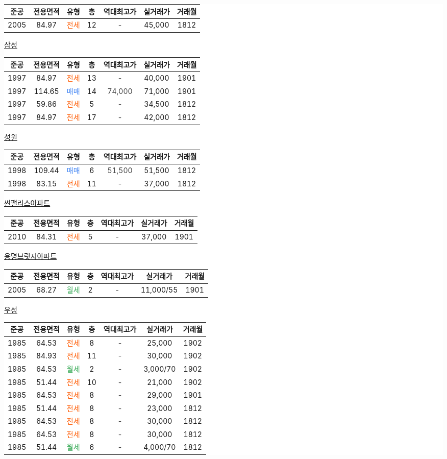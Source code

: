|준공|전용면적|유형|층|역대최고가|실거래가|거래월|
|:---:|:---:|:---:|:---:|:---:|:---:|:---:|
|2005|84.97|<span style="color:#ff5a00">전세</span>|12|<span style="color:#444444">-</span>|45,000|1812|

[삼성](https://search.naver.com/search.naver?query=%EC%84%9C%EC%9A%B8%ED%8A%B9%EB%B3%84%EC%8B%9C+%EA%B0%95%EB%8F%99%EA%B5%AC+%EC%B2%9C%ED%98%B8%EB%8F%99+%EC%82%BC%EC%84%B1)

|준공|전용면적|유형|층|역대최고가|실거래가|거래월|
|:---:|:---:|:---:|:---:|:---:|:---:|:---:|
|1997|84.97|<span style="color:#ff5a00">전세</span>|13|<span style="color:#444444">-</span>|40,000|1901|
|1997|114.65|<span style="color:#4285f3">매매</span>|14|<span style="color:#444444">74,000</span>|71,000|1901|
|1997|59.86|<span style="color:#ff5a00">전세</span>|5|<span style="color:#444444">-</span>|34,500|1812|
|1997|84.97|<span style="color:#ff5a00">전세</span>|17|<span style="color:#444444">-</span>|42,000|1812|

[성원](https://search.naver.com/search.naver?query=%EC%84%9C%EC%9A%B8%ED%8A%B9%EB%B3%84%EC%8B%9C+%EA%B0%95%EB%8F%99%EA%B5%AC+%EC%B2%9C%ED%98%B8%EB%8F%99+%EC%84%B1%EC%9B%90)

|준공|전용면적|유형|층|역대최고가|실거래가|거래월|
|:---:|:---:|:---:|:---:|:---:|:---:|:---:|
|1998|109.44|<span style="color:#4285f3">매매</span>|6|<span style="color:#444444">51,500</span>|51,500|1812|
|1998|83.15|<span style="color:#ff5a00">전세</span>|11|<span style="color:#444444">-</span>|37,000|1812|

[썬팰리스아파트](https://search.naver.com/search.naver?query=%EC%84%9C%EC%9A%B8%ED%8A%B9%EB%B3%84%EC%8B%9C+%EA%B0%95%EB%8F%99%EA%B5%AC+%EC%B2%9C%ED%98%B8%EB%8F%99+%EC%8D%AC%ED%8C%B0%EB%A6%AC%EC%8A%A4%EC%95%84%ED%8C%8C%ED%8A%B8)

|준공|전용면적|유형|층|역대최고가|실거래가|거래월|
|:---:|:---:|:---:|:---:|:---:|:---:|:---:|
|2010|84.31|<span style="color:#ff5a00">전세</span>|5|<span style="color:#444444">-</span>|37,000|1901|

[용명브릿지아파트](https://search.naver.com/search.naver?query=%EC%84%9C%EC%9A%B8%ED%8A%B9%EB%B3%84%EC%8B%9C+%EA%B0%95%EB%8F%99%EA%B5%AC+%EC%B2%9C%ED%98%B8%EB%8F%99+%EC%9A%A9%EB%AA%85%EB%B8%8C%EB%A6%BF%EC%A7%80%EC%95%84%ED%8C%8C%ED%8A%B8)

|준공|전용면적|유형|층|역대최고가|실거래가|거래월|
|:---:|:---:|:---:|:---:|:---:|:---:|:---:|
|2005|68.27|<span style="color:#34a853">월세</span>|2|<span style="color:#444444">-</span>|11,000/55|1901|

[우성](https://search.naver.com/search.naver?query=%EC%84%9C%EC%9A%B8%ED%8A%B9%EB%B3%84%EC%8B%9C+%EA%B0%95%EB%8F%99%EA%B5%AC+%EC%B2%9C%ED%98%B8%EB%8F%99+%EC%9A%B0%EC%84%B1)

|준공|전용면적|유형|층|역대최고가|실거래가|거래월|
|:---:|:---:|:---:|:---:|:---:|:---:|:---:|
|1985|64.53|<span style="color:#ff5a00">전세</span>|8|<span style="color:#444444">-</span>|25,000|1902|
|1985|84.93|<span style="color:#ff5a00">전세</span>|11|<span style="color:#444444">-</span>|30,000|1902|
|1985|64.53|<span style="color:#34a853">월세</span>|2|<span style="color:#444444">-</span>|3,000/70|1902|
|1985|51.44|<span style="color:#ff5a00">전세</span>|10|<span style="color:#444444">-</span>|21,000|1902|
|1985|64.53|<span style="color:#ff5a00">전세</span>|8|<span style="color:#444444">-</span>|29,000|1901|
|1985|51.44|<span style="color:#ff5a00">전세</span>|8|<span style="color:#444444">-</span>|23,000|1812|
|1985|64.53|<span style="color:#ff5a00">전세</span>|8|<span style="color:#444444">-</span>|30,000|1812|
|1985|64.53|<span style="color:#ff5a00">전세</span>|8|<span style="color:#444444">-</span>|30,000|1812|
|1985|51.44|<span style="color:#34a853">월세</span>|6|<span style="color:#444444">-</span>|4,000/70|1812|
